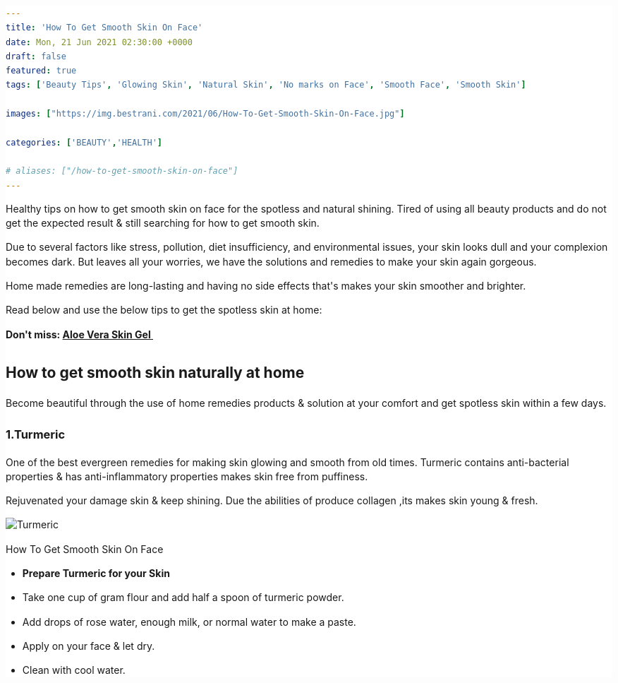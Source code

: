 ```yaml
---
title: 'How To Get Smooth Skin On Face'
date: Mon, 21 Jun 2021 02:30:00 +0000
draft: false
featured: true 
tags: ['Beauty Tips', 'Glowing Skin', 'Natural Skin', 'No marks on Face', 'Smooth Face', 'Smooth Skin']

images: ["https://img.bestrani.com/2021/06/How-To-Get-Smooth-Skin-On-Face.jpg"]

categories: ['BEAUTY','HEALTH']

# aliases: ["/how-to-get-smooth-skin-on-face"]
---
```


Healthy tips on how to get smooth skin on face for the spotless and natural shining. Tired of using all beauty products and do not get the expected result & still searching for how to get smooth skin.

Due to several factors like stress, pollution, diet insufficiency, and environmental issues, your skin looks dull and your complexion becomes dark. But leaves all your worries, we have the solutions and remedies to make your skin again gorgeous.

Home made remedies are long-lasting and having no side effects that's makes your skin smoother and brighter.

Read below and use the below tips to get the spotless skin at home:

**Don't miss: [Aloe Vera Skin Gel ](https://bestrani.com/aloe-vera-skin-gel/)**

How to get smooth skin naturally at home
----------------------------------------

Become beautiful through the use of home remedies products & solution at your comfort and get spotless skin within a few days.

### 1.**Turmeric**

One of the best evergreen remedies for making skin glowing and smooth from old times. Turmeric contains anti-bacterial properties & has anti-inflammatory properties makes skin free from puffiness.

Rejuvenated your damage skin & keep shining. Due the abilities of produce collagen ,its makes skin young & fresh.

![Turmeric](https://img.bestrani.com/2021/05/Turmeric-multani-miti-face-pack.jpg)

How To Get Smooth Skin On Face

*   **Prepare Turmeric for your Skin**

*   Take one cup of gram flour and add half a spoon of turmeric powder.
*   Add drops of rose water, enough milk, or normal water to make a paste.
*   Apply on your face & let dry.
*   Clean with cool water.
